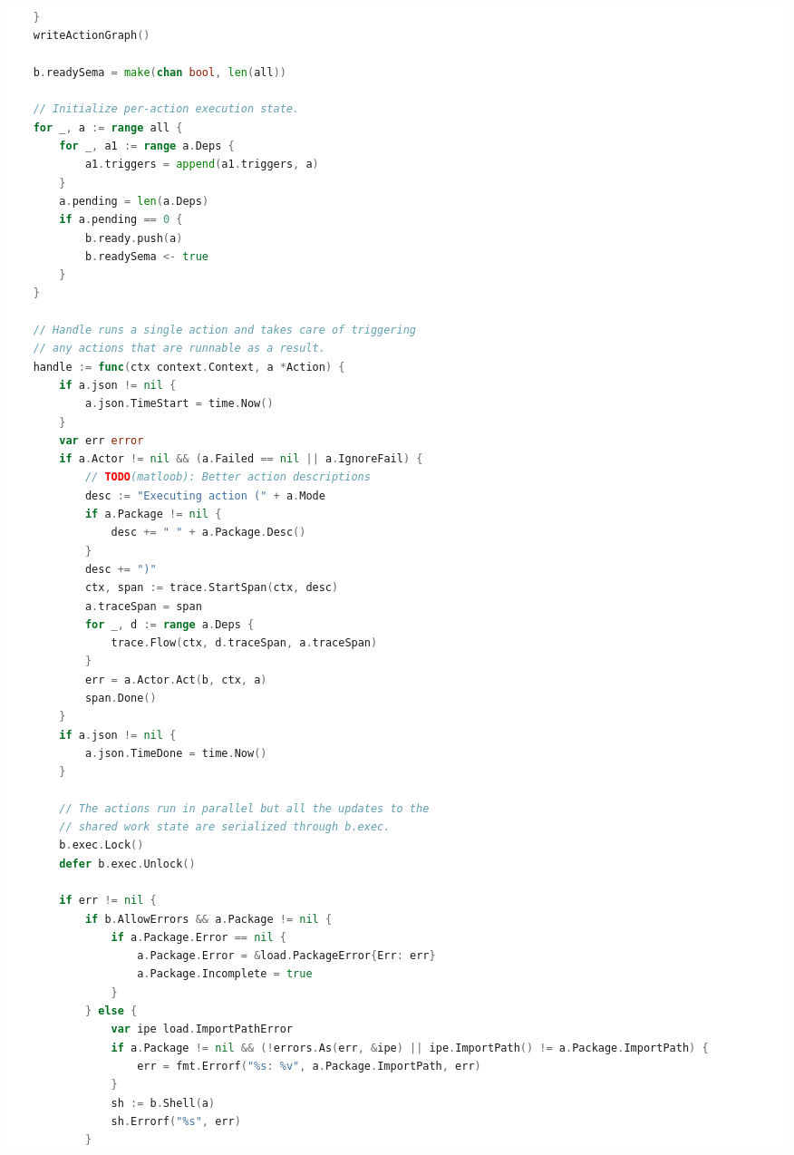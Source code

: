 ```go
	}
	writeActionGraph()

	b.readySema = make(chan bool, len(all))

	// Initialize per-action execution state.
	for _, a := range all {
		for _, a1 := range a.Deps {
			a1.triggers = append(a1.triggers, a)
		}
		a.pending = len(a.Deps)
		if a.pending == 0 {
			b.ready.push(a)
			b.readySema <- true
		}
	}

	// Handle runs a single action and takes care of triggering
	// any actions that are runnable as a result.
	handle := func(ctx context.Context, a *Action) {
		if a.json != nil {
			a.json.TimeStart = time.Now()
		}
		var err error
		if a.Actor != nil && (a.Failed == nil || a.IgnoreFail) {
			// TODO(matloob): Better action descriptions
			desc := "Executing action (" + a.Mode
			if a.Package != nil {
				desc += " " + a.Package.Desc()
			}
			desc += ")"
			ctx, span := trace.StartSpan(ctx, desc)
			a.traceSpan = span
			for _, d := range a.Deps {
				trace.Flow(ctx, d.traceSpan, a.traceSpan)
			}
			err = a.Actor.Act(b, ctx, a)
			span.Done()
		}
		if a.json != nil {
			a.json.TimeDone = time.Now()
		}

		// The actions run in parallel but all the updates to the
		// shared work state are serialized through b.exec.
		b.exec.Lock()
		defer b.exec.Unlock()

		if err != nil {
			if b.AllowErrors && a.Package != nil {
				if a.Package.Error == nil {
					a.Package.Error = &load.PackageError{Err: err}
					a.Package.Incomplete = true
				}
			} else {
				var ipe load.ImportPathError
				if a.Package != nil && (!errors.As(err, &ipe) || ipe.ImportPath() != a.Package.ImportPath) {
					err = fmt.Errorf("%s: %v", a.Package.ImportPath, err)
				}
				sh := b.Shell(a)
				sh.Errorf("%s", err)
			}
```